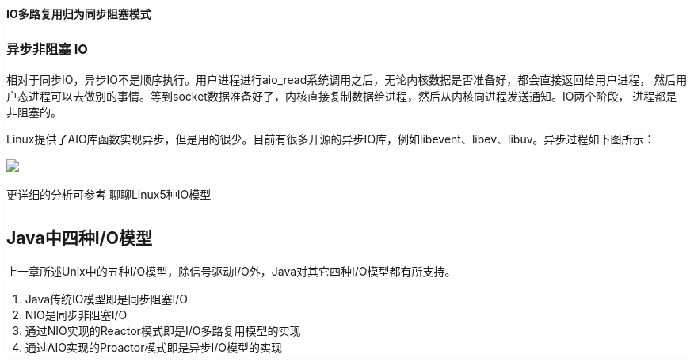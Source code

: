 **IO多路复用归为同步阻塞模式**

### 异步非阻塞 IO

相对于同步IO，异步IO不是顺序执行。用户进程进行aio_read系统调用之后，无论内核数据是否准备好，都会直接返回给用户进程，
然后用户态进程可以去做别的事情。等到socket数据准备好了，内核直接复制数据给进程，然后从内核向进程发送通知。IO两个阶段，
进程都是非阻塞的。

Linux提供了AIO库函数实现异步，但是用的很少。目前有很多开源的异步IO库，例如libevent、libev、libuv。异步过程如下图所示：

![](https://xnstatic-1253397658.file.myqcloud.com/linuxio04.png)

更详细的分析可参考 [聊聊Linux5种IO模型](https://www.jianshu.com/p/486b0965c296)

## Java中四种I/O模型

上一章所述Unix中的五种I/O模型，除信号驱动I/O外，Java对其它四种I/O模型都有所支持。

1. Java传统IO模型即是同步阻塞I/O
1. NIO是同步非阻塞I/O
1. 通过NIO实现的Reactor模式即是I/O多路复用模型的实现
1. 通过AIO实现的Proactor模式即是异步I/O模型的实现

